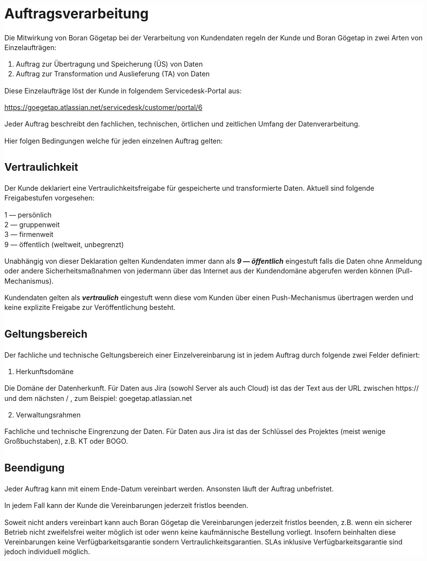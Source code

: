 # Auftragsverarbeitung

Die Mitwirkung von Boran Gögetap bei der Verarbeitung von Kundendaten regeln der Kunde und Boran Gögetap in zwei Arten von Einzelaufträgen:

1. Auftrag zur Übertragung und Speicherung (ÜS) von Daten
1. Auftrag zur Transformation und Auslieferung (TA) von Daten

Diese Einzelaufträge löst der Kunde in folgendem Servicedesk-Portal aus:

https://goegetap.atlassian.net/servicedesk/customer/portal/6

Jeder Auftrag beschreibt den fachlichen, technischen, örtlichen und zeitlichen Umfang der Datenverarbeitung.

Hier folgen Bedingungen welche für jeden einzelnen Auftrag gelten:

## Vertraulichkeit

Der Kunde deklariert eine Vertraulichkeitsfreigabe für gespeicherte und transformierte Daten. Aktuell sind folgende Freigabestufen vorgesehen:

1 — persönlich\
2 — gruppenweit\
3 — firmenweit\
9 — öffentlich (weltweit, unbegrenzt)

Unabhängig von dieser Deklaration gelten Kundendaten immer dann als ***9 — öffentlich*** eingestuft falls die Daten ohne Anmeldung oder andere Sicherheitsmaßnahmen von jedermann über das Internet aus der Kundendomäne abgerufen werden können (Pull-Mechanismus).

Kundendaten gelten als ***vertraulich*** eingestuft wenn diese vom Kunden über einen Push-Mechanismus übertragen werden und keine explizite Freigabe zur Veröffentlichung besteht.

## Geltungsbereich

Der fachliche und technische Geltungsbereich einer Einzelvereinbarung ist in jedem Auftrag durch folgende zwei Felder definiert:

1. Herkunftsdomäne

Die Domäne der Datenherkunft. Für Daten aus Jira (sowohl Server als auch Cloud) ist das der Text aus der URL zwischen https:// und dem nächsten / , zum Beispiel: goegetap.atlassian.net

2. Verwaltungsrahmen

Fachliche und technische Eingrenzung der Daten. Für Daten aus Jira ist das der Schlüssel des Projektes (meist wenige Großbuchstaben), z.B. KT oder BOGO.

## Beendigung

Jeder Auftrag kann mit einem Ende-Datum vereinbart werden. Ansonsten läuft der Auftrag unbefristet.

In jedem Fall kann der Kunde die Vereinbarungen jederzeit fristlos beenden.

Soweit nicht anders vereinbart kann auch Boran Gögetap die Vereinbarungen jederzeit fristlos beenden, z.B. wenn ein sicherer Betrieb nicht zweifelsfrei weiter möglich ist oder wenn keine kaufmännische Bestellung vorliegt. Insofern beinhalten diese Vereinbarungen keine Verfügbarkeitsgarantie sondern Vertraulichkeitsgarantien. SLAs inklusive Verfügbarkeitsgarantie sind jedoch individuell möglich.
